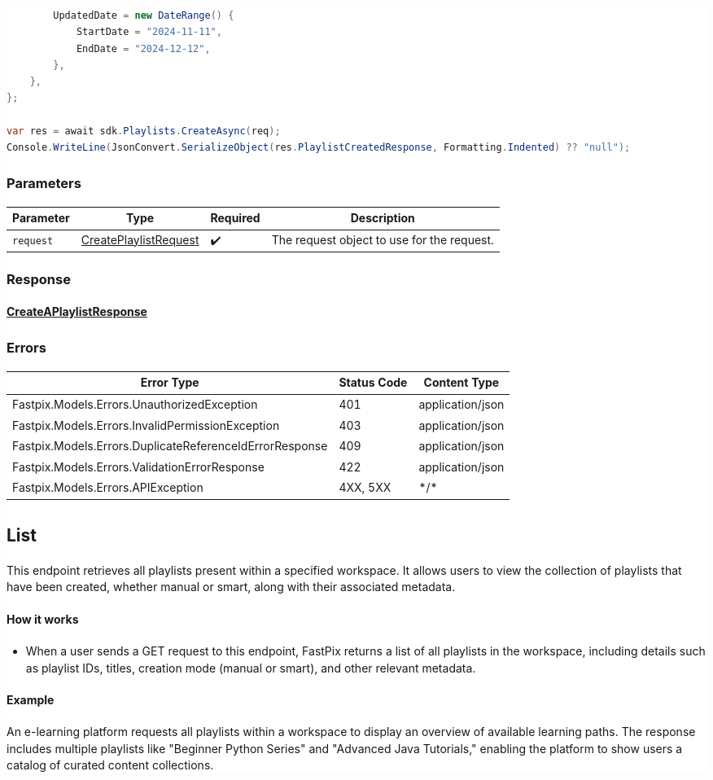 ```csharp
        UpdatedDate = new DateRange() {
            StartDate = "2024-11-11",
            EndDate = "2024-12-12",
        },
    },
};

var res = await sdk.Playlists.CreateAsync(req);
Console.WriteLine(JsonConvert.SerializeObject(res.PlaylistCreatedResponse, Formatting.Indented) ?? "null");
```

### Parameters

| Parameter                                                                 | Type                                                                      | Required                                                                  | Description                                                               |
| ------------------------------------------------------------------------- | ------------------------------------------------------------------------- | ------------------------------------------------------------------------- | ------------------------------------------------------------------------- |
| `request`                                                                 | [CreatePlaylistRequest](../../Models/Components/CreatePlaylistRequest.md) | :heavy_check_mark:                                                        | The request object to use for the request.                                |

### Response

**[CreateAPlaylistResponse](../../Models/Requests/CreateAPlaylistResponse.md)**

### Errors

| Error Type                                              | Status Code                                             | Content Type                                            |
| ------------------------------------------------------- | ------------------------------------------------------- | ------------------------------------------------------- |
| Fastpix.Models.Errors.UnauthorizedException             | 401                                                     | application/json                                        |
| Fastpix.Models.Errors.InvalidPermissionException        | 403                                                     | application/json                                        |
| Fastpix.Models.Errors.DuplicateReferenceIdErrorResponse | 409                                                     | application/json                                        |
| Fastpix.Models.Errors.ValidationErrorResponse           | 422                                                     | application/json                                        |
| Fastpix.Models.Errors.APIException                      | 4XX, 5XX                                                | \*/\*                                                   |

## List

This endpoint retrieves all playlists present within a specified workspace. It allows users to view the collection of playlists that have been created, whether manual or smart, along with their associated metadata.
#### How it works

 - When a user sends a GET request to this endpoint, FastPix returns a list of all playlists in the workspace, including details such as playlist IDs, titles, creation mode (manual or smart), and other relevant metadata.
 
#### Example

  An e-learning platform requests all playlists within a workspace to display an overview of available learning paths. The response includes multiple playlists like "Beginner Python Series" and "Advanced Java Tutorials," enabling the platform to show users a catalog of curated content collections.
